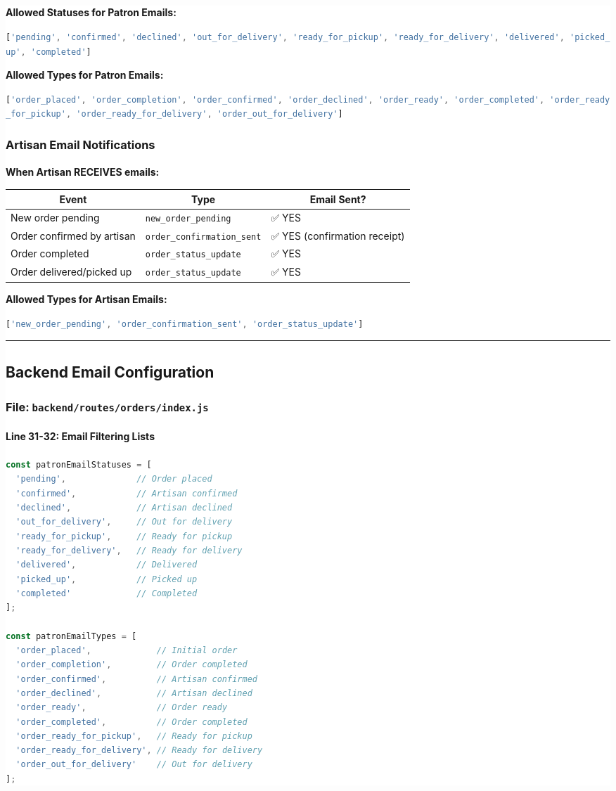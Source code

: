 **Allowed Statuses for Patron Emails:**
```javascript
['pending', 'confirmed', 'declined', 'out_for_delivery', 'ready_for_pickup', 'ready_for_delivery', 'delivered', 'picked_up', 'completed']
```

**Allowed Types for Patron Emails:**
```javascript
['order_placed', 'order_completion', 'order_confirmed', 'order_declined', 'order_ready', 'order_completed', 'order_ready_for_pickup', 'order_ready_for_delivery', 'order_out_for_delivery']
```

### Artisan Email Notifications

**When Artisan RECEIVES emails:**

| Event | Type | Email Sent? |
|-------|------|-------------|
| New order pending | `new_order_pending` | ✅ YES |
| Order confirmed by artisan | `order_confirmation_sent` | ✅ YES (confirmation receipt) |
| Order completed | `order_status_update` | ✅ YES |
| Order delivered/picked up | `order_status_update` | ✅ YES |

**Allowed Types for Artisan Emails:**
```javascript
['new_order_pending', 'order_confirmation_sent', 'order_status_update']
```

---

## Backend Email Configuration

### File: `backend/routes/orders/index.js`

#### Line 31-32: Email Filtering Lists
```javascript
const patronEmailStatuses = [
  'pending',              // Order placed
  'confirmed',            // Artisan confirmed
  'declined',             // Artisan declined
  'out_for_delivery',     // Out for delivery
  'ready_for_pickup',     // Ready for pickup
  'ready_for_delivery',   // Ready for delivery
  'delivered',            // Delivered
  'picked_up',            // Picked up
  'completed'             // Completed
];

const patronEmailTypes = [
  'order_placed',             // Initial order
  'order_completion',         // Order completed
  'order_confirmed',          // Artisan confirmed
  'order_declined',           // Artisan declined
  'order_ready',              // Order ready
  'order_completed',          // Order completed
  'order_ready_for_pickup',   // Ready for pickup
  'order_ready_for_delivery', // Ready for delivery
  'order_out_for_delivery'    // Out for delivery
];
```
